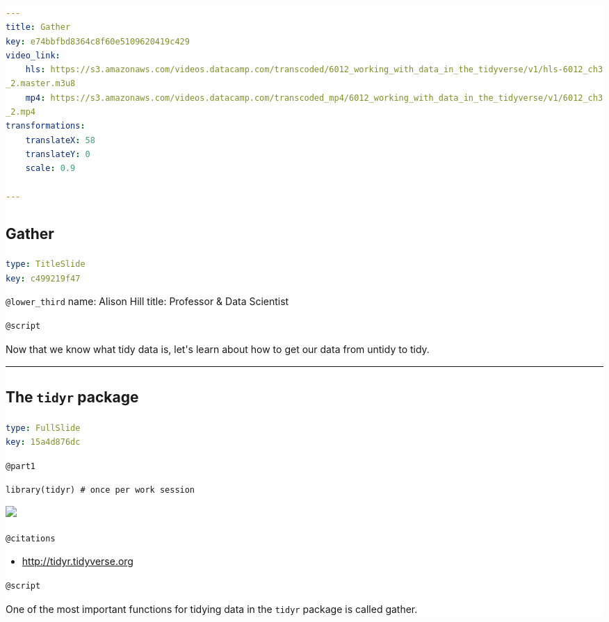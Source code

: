 ```yaml
---
title: Gather
key: e74bbfbd8364c8f60e5109620419c429
video_link:
    hls: https://s3.amazonaws.com/videos.datacamp.com/transcoded/6012_working_with_data_in_the_tidyverse/v1/hls-6012_ch3_2.master.m3u8
    mp4: https://s3.amazonaws.com/videos.datacamp.com/transcoded_mp4/6012_working_with_data_in_the_tidyverse/v1/6012_ch3_2.mp4
transformations:
    translateX: 58
    translateY: 0
    scale: 0.9

---
```

## Gather

```yaml
type: TitleSlide
key: c499219f47
```

`@lower_third`
name: Alison Hill
title: Professor & Data Scientist

`@script`

Now that we know what tidy data is, let's learn about how to get our data from untidy to tidy.

---
## The `tidyr` package

```yaml
type: FullSlide
key: 15a4d876dc
```

`@part1`

```
library(tidyr) # once per work session
```

![](https://assets.datacamp.com/production/repositories/1613/datasets/5f8c22ec53a1ac61684f3e8d59c623d09227d6b9/hex-tidyr.png)

`@citations`

- http://tidyr.tidyverse.org 

`@script`

One of the most important functions for tidying data in the `tidyr` package is called gather.
